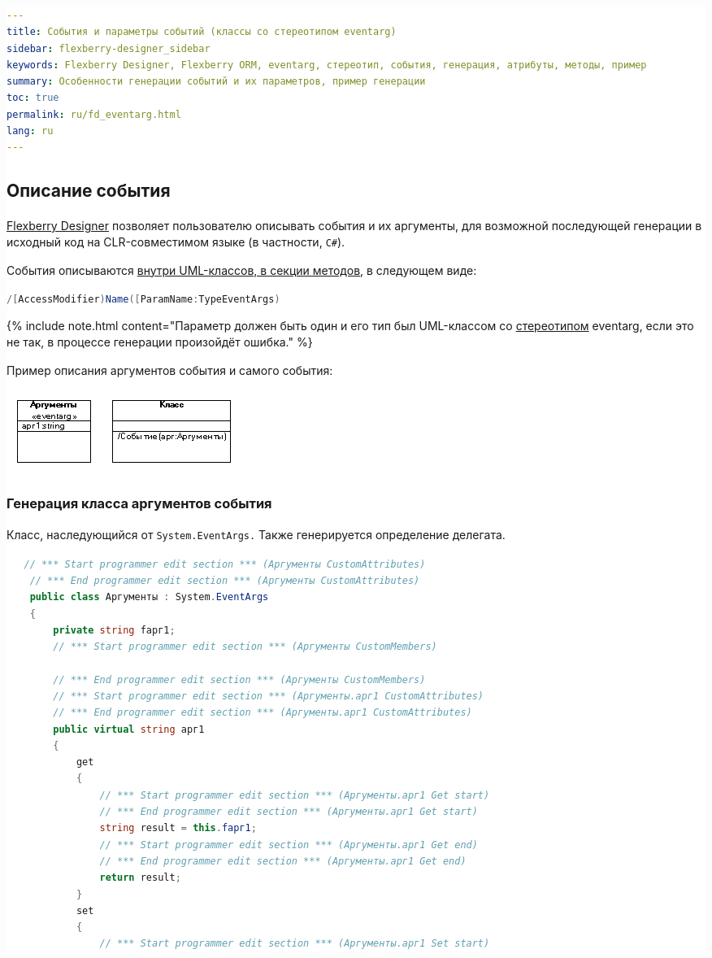 ```yaml
---
title: События и параметры событий (классы со стереотипом eventarg)
sidebar: flexberry-designer_sidebar
keywords: Flexberry Designer, Flexberry ORM, eventarg, стереотип, события, генерация, атрибуты, методы, пример
summary: Особенности генерации событий и их параметров, пример генерации
toc: true
permalink: ru/fd_eventarg.html
lang: ru
---
```


## Описание события

[Flexberry Designer](fd_landing_page.html) позволяет пользователю описывать события и их аргументы, для возможной последующей генерации в исходный код на CLR-совместимом языке (в частности, `C#`).

События описываются [внутри UML-классов, в секции методов](fd_class-diagram-constraction.html), в следующем виде:

``` csharp
/[AccessModifier)Name([ParamName:TypeEventArgs)
```

{% include note.html content="Параметр должен быть один и его тип был UML-классом со [стереотипом](fd_key-concepts.html) eventarg, если это не так, в процессе генерации произойдёт ошибка." %}

Пример описания аргументов события и самого события:

![](/images/pages/products/flexberry-designer/class-diagram/eventeventargs.png)

### Генерация класса аргументов события

Класс, наследующийся от `System.EventArgs.` Также генерируется определение делегата.

```csharp
   // *** Start programmer edit section *** (Аргументы CustomAttributes)
    // *** End programmer edit section *** (Аргументы CustomAttributes)
    public class Аргументы : System.EventArgs
    {        
        private string fарг1;
        // *** Start programmer edit section *** (Аргументы CustomMembers)
        
        // *** End programmer edit section *** (Аргументы CustomMembers)
        // *** Start programmer edit section *** (Аргументы.арг1 CustomAttributes)
        // *** End programmer edit section *** (Аргументы.арг1 CustomAttributes)
        public virtual string арг1
        {
            get
            {
                // *** Start programmer edit section *** (Аргументы.арг1 Get start)
                // *** End programmer edit section *** (Аргументы.арг1 Get start)
                string result = this.fарг1;
                // *** Start programmer edit section *** (Аргументы.арг1 Get end)
                // *** End programmer edit section *** (Аргументы.арг1 Get end)
                return result;
            }
            set
            {
                // *** Start programmer edit section *** (Аргументы.арг1 Set start)
```